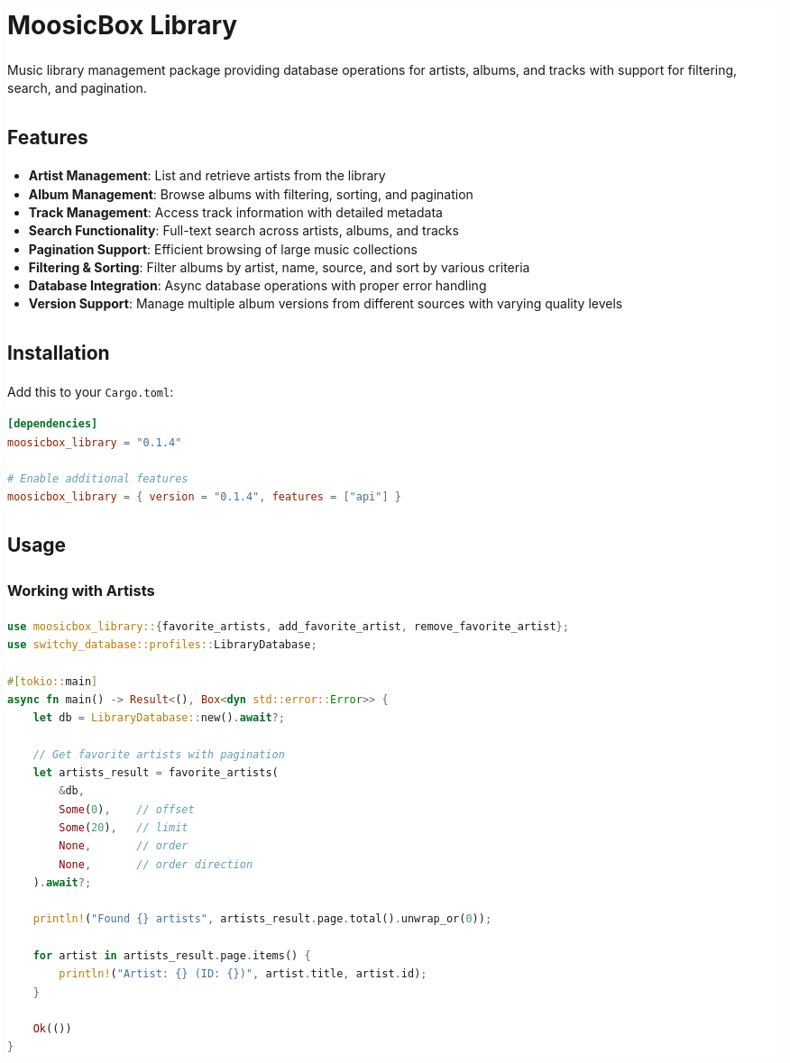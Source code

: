 # MoosicBox Library

Music library management package providing database operations for artists, albums, and tracks with support for filtering, search, and pagination.

## Features

- **Artist Management**: List and retrieve artists from the library
- **Album Management**: Browse albums with filtering, sorting, and pagination
- **Track Management**: Access track information with detailed metadata
- **Search Functionality**: Full-text search across artists, albums, and tracks
- **Pagination Support**: Efficient browsing of large music collections
- **Filtering & Sorting**: Filter albums by artist, name, source, and sort by various criteria
- **Database Integration**: Async database operations with proper error handling
- **Version Support**: Manage multiple album versions from different sources with varying quality levels

## Installation

Add this to your `Cargo.toml`:

```toml
[dependencies]
moosicbox_library = "0.1.4"

# Enable additional features
moosicbox_library = { version = "0.1.4", features = ["api"] }
```

## Usage

### Working with Artists

```rust
use moosicbox_library::{favorite_artists, add_favorite_artist, remove_favorite_artist};
use switchy_database::profiles::LibraryDatabase;

#[tokio::main]
async fn main() -> Result<(), Box<dyn std::error::Error>> {
    let db = LibraryDatabase::new().await?;

    // Get favorite artists with pagination
    let artists_result = favorite_artists(
        &db,
        Some(0),    // offset
        Some(20),   // limit
        None,       // order
        None,       // order direction
    ).await?;

    println!("Found {} artists", artists_result.page.total().unwrap_or(0));

    for artist in artists_result.page.items() {
        println!("Artist: {} (ID: {})", artist.title, artist.id);
    }

    Ok(())
}
```
